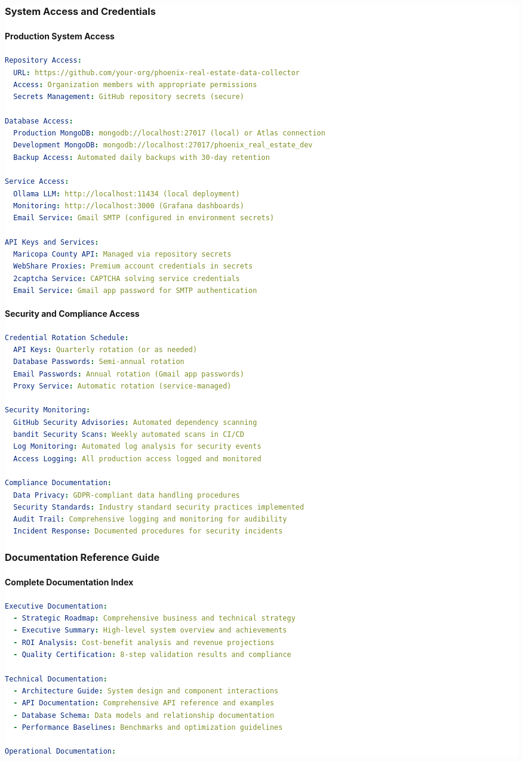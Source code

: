 ### System Access and Credentials

#### Production System Access
```yaml
Repository Access:
  URL: https://github.com/your-org/phoenix-real-estate-data-collector
  Access: Organization members with appropriate permissions
  Secrets Management: GitHub repository secrets (secure)
  
Database Access:
  Production MongoDB: mongodb://localhost:27017 (local) or Atlas connection
  Development MongoDB: mongodb://localhost:27017/phoenix_real_estate_dev
  Backup Access: Automated daily backups with 30-day retention
  
Service Access:  
  Ollama LLM: http://localhost:11434 (local deployment)
  Monitoring: http://localhost:3000 (Grafana dashboards)
  Email Service: Gmail SMTP (configured in environment secrets)
  
API Keys and Services:
  Maricopa County API: Managed via repository secrets
  WebShare Proxies: Premium account credentials in secrets
  2captcha Service: CAPTCHA solving service credentials
  Email Service: Gmail app password for SMTP authentication
```

#### Security and Compliance Access
```yaml
Credential Rotation Schedule:
  API Keys: Quarterly rotation (or as needed)
  Database Passwords: Semi-annual rotation
  Email Passwords: Annual rotation (Gmail app passwords)
  Proxy Service: Automatic rotation (service-managed)
  
Security Monitoring:
  GitHub Security Advisories: Automated dependency scanning
  bandit Security Scans: Weekly automated scans in CI/CD
  Log Monitoring: Automated log analysis for security events
  Access Logging: All production access logged and monitored
  
Compliance Documentation:
  Data Privacy: GDPR-compliant data handling procedures
  Security Standards: Industry standard security practices implemented
  Audit Trail: Comprehensive logging and monitoring for audibility
  Incident Response: Documented procedures for security incidents
```

### Documentation Reference Guide

#### Complete Documentation Index
```yaml
Executive Documentation:
  - Strategic Roadmap: Comprehensive business and technical strategy
  - Executive Summary: High-level system overview and achievements
  - ROI Analysis: Cost-benefit analysis and revenue projections
  - Quality Certification: 8-step validation results and compliance
  
Technical Documentation:
  - Architecture Guide: System design and component interactions
  - API Documentation: Comprehensive API reference and examples
  - Database Schema: Data models and relationship documentation
  - Performance Baselines: Benchmarks and optimization guidelines
  
Operational Documentation:
```